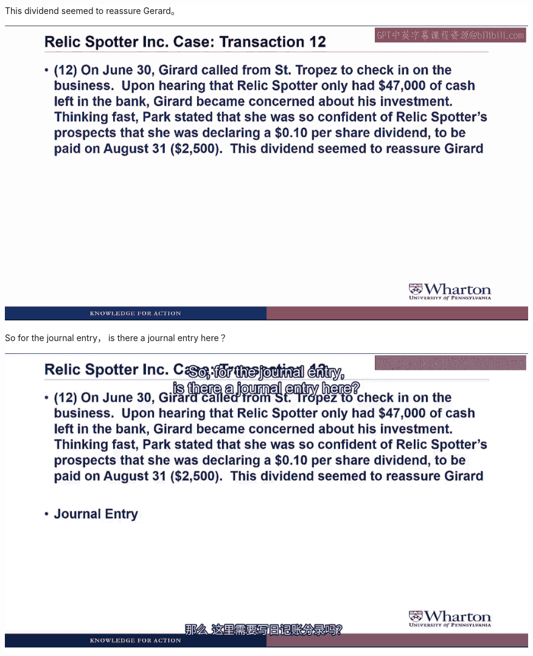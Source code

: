  This dividend seemed to reassure Gerard。

![](img/183637d97e6a1c79aec43422c9cd2817_150.png)

 So for the journal entry， is there a journal entry here？



![](img/183637d97e6a1c79aec43422c9cd2817_152.png)
